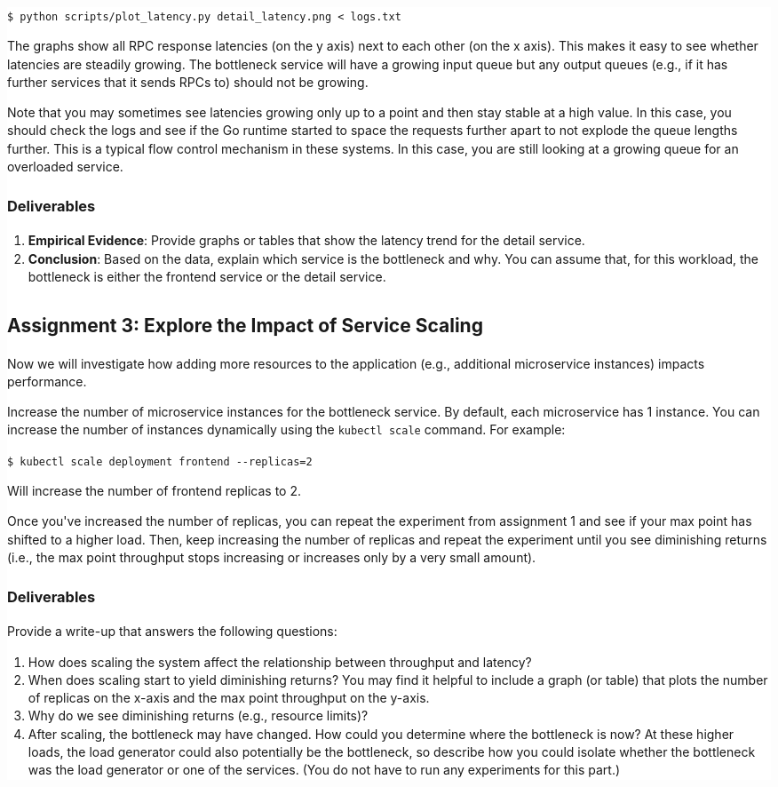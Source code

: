 ```console
$ python scripts/plot_latency.py detail_latency.png < logs.txt
```

The graphs show all RPC response latencies (on the y axis) next to
each other (on the x axis). This makes it easy to see whether
latencies are steadily growing. The bottleneck service will have a
growing input queue but any output queues (e.g., if it has further
services that it sends RPCs to) should not be growing.

Note that you may sometimes see latencies growing only up to a point
and then stay stable at a high value. In this case, you should check
the logs and see if the Go runtime started to space the requests
further apart to not explode the queue lengths further. This is a
typical flow control mechanism in these systems. In this case, you
are still looking at a growing queue for an overloaded service.

### **Deliverables**

1. **Empirical Evidence**: Provide graphs or tables that show the latency trend for the detail service.
2. **Conclusion**: Based on the data, explain which service is the
   bottleneck and why. You can assume that, for this workload, the bottleneck is either the frontend service or the detail service.

## Assignment 3: Explore the Impact of Service Scaling

Now we will investigate how adding more resources to the application (e.g., additional microservice instances) impacts performance.

Increase the number of microservice instances for the bottleneck
service. By default, each microservice has 1 instance. You can
increase the number of instances dynamically using the `kubectl scale`
command. For example:

```console
$ kubectl scale deployment frontend --replicas=2
```

Will increase the number of frontend replicas to 2.

Once you've increased the number of replicas, you can repeat the
experiment from assignment 1 and see if your max point has shifted to
a higher load. Then, keep increasing the number of replicas and repeat
the experiment until you see diminishing returns (i.e., the max point
throughput stops increasing or increases only by a very small amount).

### **Deliverables**

Provide a write-up that answers the following questions:

1. How does scaling the system affect the relationship between throughput and latency?
2. When does scaling start to yield diminishing returns? You may find it helpful to include a graph (or table) that plots the number of replicas on the x-axis and the max point throughput on the y-axis.
3. Why do we see diminishing returns (e.g., resource limits)?
4. After scaling, the bottleneck may have changed. How could you determine where the bottleneck is now? At these higher loads, the load generator could also potentially be the bottleneck, so describe how you could isolate whether the bottleneck was the load generator or one of the services. (You do not have to run any experiments for this part.)
